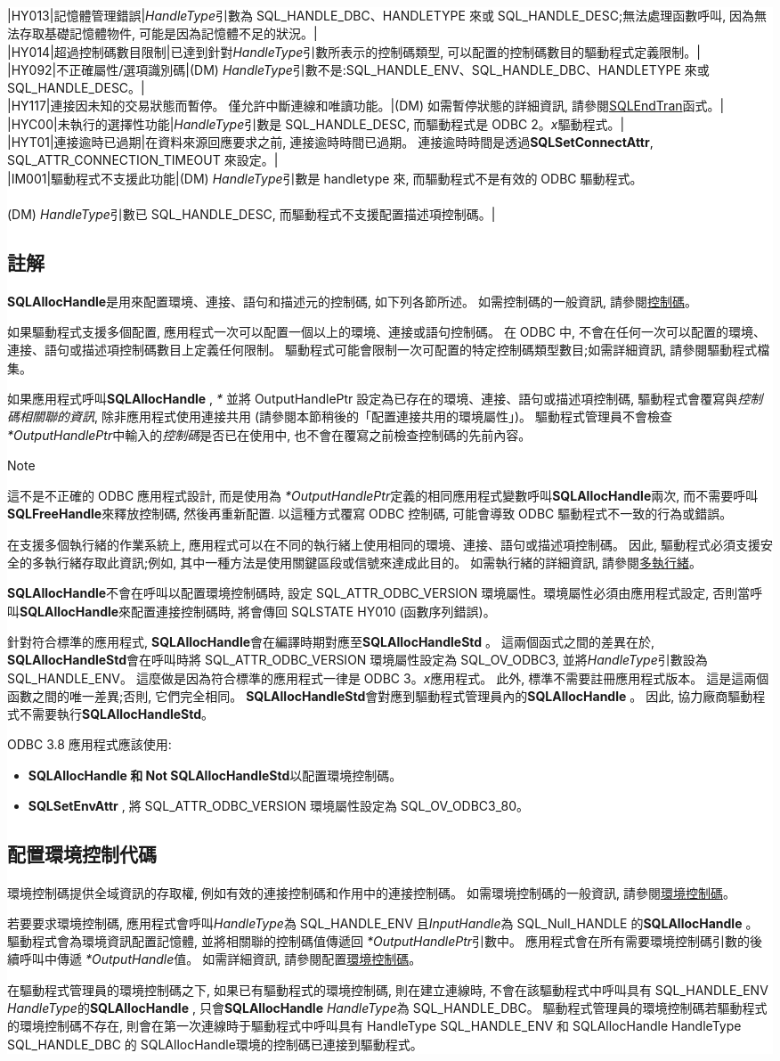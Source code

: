 |HY013|記憶體管理錯誤|*HandleType*引數為 SQL_HANDLE_DBC、HANDLETYPE 來或 SQL_HANDLE_DESC;無法處理函數呼叫, 因為無法存取基礎記憶體物件, 可能是因為記憶體不足的狀況。|  
|HY014|超過控制碼數目限制|已達到針對*HandleType*引數所表示的控制碼類型, 可以配置的控制碼數目的驅動程式定義限制。|  
|HY092|不正確屬性/選項識別碼|(DM) *HandleType*引數不是:SQL_HANDLE_ENV、SQL_HANDLE_DBC、HANDLETYPE 來或 SQL_HANDLE_DESC。|  
|HY117|連接因未知的交易狀態而暫停。 僅允許中斷連線和唯讀功能。|(DM) 如需暫停狀態的詳細資訊, 請參閱[SQLEndTran](../../../odbc/reference/syntax/sqlendtran-function.md)函式。|  
|HYC00|未執行的選擇性功能|*HandleType*引數是 SQL_HANDLE_DESC, 而驅動程式是 ODBC 2。*x*驅動程式。|  
|HYT01|連接逾時已過期|在資料來源回應要求之前, 連接逾時時間已過期。 連接逾時時間是透過**SQLSetConnectAttr**, SQL_ATTR_CONNECTION_TIMEOUT 來設定。|  
|IM001|驅動程式不支援此功能|(DM) *HandleType*引數是 handletype 來, 而驅動程式不是有效的 ODBC 驅動程式。<br /><br /> (DM) *HandleType*引數已 SQL_HANDLE_DESC, 而驅動程式不支援配置描述項控制碼。|  
  
## <a name="comments"></a>註解  
 **SQLAllocHandle**是用來配置環境、連接、語句和描述元的控制碼, 如下列各節所述。 如需控制碼的一般資訊, 請參閱[控制碼](../../../odbc/reference/develop-app/handles.md)。  
  
 如果驅動程式支援多個配置, 應用程式一次可以配置一個以上的環境、連接或語句控制碼。 在 ODBC 中, 不會在任何一次可以配置的環境、連接、語句或描述項控制碼數目上定義任何限制。 驅動程式可能會限制一次可配置的特定控制碼類型數目;如需詳細資訊, 請參閱驅動程式檔集。  
  
 如果應用程式呼叫**SQLAllocHandle** ,  *\** 並將 OutputHandlePtr 設定為已存在的環境、連接、語句或描述項控制碼, 驅動程式會覆寫與*控制碼相關聯的資訊*, 除非應用程式使用連接共用 (請參閱本節稍後的「配置連接共用的環境屬性」)。 驅動程式管理員不會檢查 *\*OutputHandlePtr*中輸入的*控制碼*是否已在使用中, 也不會在覆寫之前檢查控制碼的先前內容。  
  
> [!NOTE]  
>  這不是不正確的 ODBC 應用程式設計, 而是使用為 *\*OutputHandlePtr*定義的相同應用程式變數呼叫**SQLAllocHandle**兩次, 而不需要呼叫**SQLFreeHandle**來釋放控制碼, 然後再重新配置. 以這種方式覆寫 ODBC 控制碼, 可能會導致 ODBC 驅動程式不一致的行為或錯誤。  
  
 在支援多個執行緒的作業系統上, 應用程式可以在不同的執行緒上使用相同的環境、連接、語句或描述項控制碼。 因此, 驅動程式必須支援安全的多執行緒存取此資訊;例如, 其中一種方法是使用關鍵區段或信號來達成此目的。 如需執行緒的詳細資訊, 請參閱[多執行緒](../../../odbc/reference/develop-app/multithreading.md)。  
  
 **SQLAllocHandle**不會在呼叫以配置環境控制碼時, 設定 SQL_ATTR_ODBC_VERSION 環境屬性。環境屬性必須由應用程式設定, 否則當呼叫**SQLAllocHandle**來配置連接控制碼時, 將會傳回 SQLSTATE HY010 (函數序列錯誤)。  
  
 針對符合標準的應用程式, **SQLAllocHandle**會在編譯時期對應至**SQLAllocHandleStd** 。 這兩個函式之間的差異在於, **SQLAllocHandleStd**會在呼叫時將 SQL_ATTR_ODBC_VERSION 環境屬性設定為 SQL_OV_ODBC3, 並將*HandleType*引數設為 SQL_HANDLE_ENV。 這麼做是因為符合標準的應用程式一律是 ODBC 3。*x*應用程式。 此外, 標準不需要註冊應用程式版本。 這是這兩個函數之間的唯一差異;否則, 它們完全相同。 **SQLAllocHandleStd**會對應到驅動程式管理員內的**SQLAllocHandle** 。 因此, 協力廠商驅動程式不需要執行**SQLAllocHandleStd**。  
  
 ODBC 3.8 應用程式應該使用:  
  
-   **SQLAllocHandle 和 Not SQLAllocHandleStd**以配置環境控制碼。  
  
-   **SQLSetEnvAttr** , 將 SQL_ATTR_ODBC_VERSION 環境屬性設定為 SQL_OV_ODBC3_80。  
  
## <a name="allocating-an-environment-handle"></a>配置環境控制代碼  
 環境控制碼提供全域資訊的存取權, 例如有效的連接控制碼和作用中的連接控制碼。 如需環境控制碼的一般資訊, 請參閱[環境控制碼](../../../odbc/reference/develop-app/environment-handles.md)。  
  
 若要要求環境控制碼, 應用程式會呼叫*HandleType*為 SQL_HANDLE_ENV 且*InputHandle*為 SQL_Null_HANDLE 的**SQLAllocHandle** 。 驅動程式會為環境資訊配置記憶體, 並將相關聯的控制碼值傳遞回 *\*OutputHandlePtr*引數中。 應用程式會在所有需要環境控制碼引數的後續呼叫中傳遞 *\*OutputHandle*值。 如需詳細資訊, 請參閱配置[環境控制碼](../../../odbc/reference/develop-app/allocating-the-environment-handle.md)。  
  
 在驅動程式管理員的環境控制碼之下, 如果已有驅動程式的環境控制碼, 則在建立連線時, 不會在該驅動程式中呼叫具有 SQL_HANDLE_ENV *HandleType*的**SQLAllocHandle** , 只會**SQLAllocHandle** *HandleType*為 SQL_HANDLE_DBC。 驅動程式管理員的環境控制碼若驅動程式的環境控制碼不存在, 則會在第一次連線時于驅動程式中呼叫具有 HandleType SQL_HANDLE_ENV 和 SQLAllocHandle HandleType SQL_HANDLE_DBC 的 SQLAllocHandle環境的控制碼已連接到驅動程式。  
  